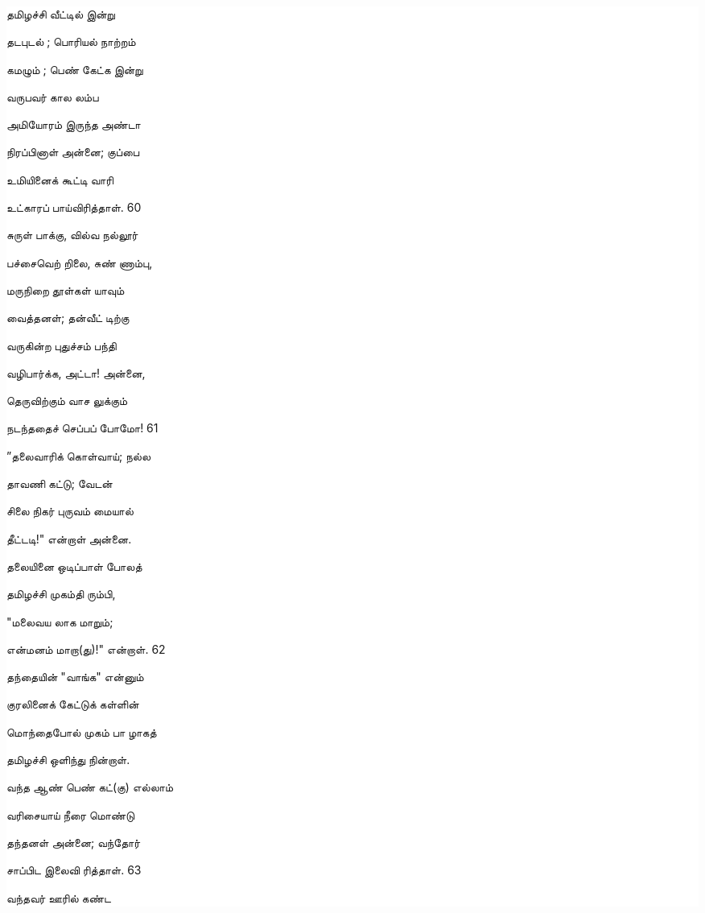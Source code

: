 
தமிழச்சி வீட்டில் இன்று  

தடபுடல் ; பொரியல் நாற்றம்  

கமழும் ; பெண் கேட்க இன்று  

வருபவர் கால லம்ப  

அமியோரம் இருந்த அண்டா  

நிரப்பினாள் அன்னை; குப்பை  

உமியினைக் கூட்டி வாரி  

உட்காரப் பாய்விரித்தாள். 60  

சுருள் பாக்கு, வில்வ நல்லூர்  

பச்சைவெற் றிலை, சுண் ணாம்பு,  

மருநிறை தூள்கள் யாவும்  

வைத்தனள்; தன்வீட் டிற்கு  

வருகின்ற புதுச்சம் பந்தி  

வழிபார்க்க, அட்டா! அன்னை,  

தெருவிற்கும் வாச லுக்கும்  

நடந்ததைச் செப்பப் போமோ! 61  

”தலைவாரிக் கொள்வாய்; நல்ல  

தாவணி கட்டு; வேடன்  

சிலை நிகர் புருவம் மையால்  

தீட்டடி!" என்றாள் அன்னை.  

தலையினை ஒடிப்பாள் போலத்  

தமிழச்சி முகம்தி ரும்பி,  

"மலைவய லாக மாறும்;  

என்மனம் மாறா(து)!" என்றாள். 62  

தந்தையின் "வாங்க" என்னும்  

குரலினைக் கேட்டுக் கள்ளின்  

மொந்தைபோல் முகம் பா ழாகத்  

தமிழச்சி ஒளிந்து நின்றாள்.  

வந்த ஆண் பெண் கட்(கு) எல்லாம்  

வரிசையாய் நீரை மொண்டு  

தந்தனள் அன்னை; வந்தோர்  

சாப்பிட இலைவி ரித்தாள். 63  

வந்தவர் ஊரில் கண்ட  
